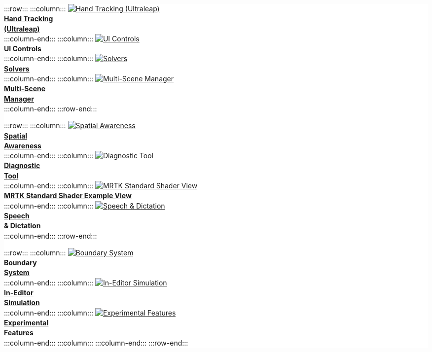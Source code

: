 :::row:::
    :::column:::
       [![Hand Tracking (Ultraleap)](features/images/MRTK_Icon_HandTracking.png)](supported-devices/leap-motion-mrtk.md)<br>
        **[Hand Tracking <br/> (Ultraleap)](supported-devices/leap-motion-mrtk.md)**<br>
    :::column-end:::
    :::column:::
        [![UI Controls](features/images/MRTK_Icon_UIControls.png)](#ux-building-blocks)<br>
        **[UI Controls](#ux-building-blocks)**<br>
    :::column-end:::
    :::column:::
        [![Solvers](features/images/MRTK_Icon_Solver.png)](features/ux-building-blocks/solvers/solver.md)<br>
        **[Solvers](features/ux-building-blocks/solvers/solver.md)**<br>
    :::column-end:::
    :::column:::
        [![Multi-Scene Manager](features/images/MRTK_Icon_SceneSystem.png)](features/scene-system/scene-system-getting-started.md)<br>
        **[Multi-Scene<br/> Manager](features/scene-system/scene-system-getting-started.md)**<br>
    :::column-end:::
:::row-end:::

:::row:::
    :::column:::
       [![Spatial Awareness](features/images/MRTK_Icon_SpatialUnderstanding.png)](features/spatial-awareness/spatial-awareness-getting-started.md)<br>
        **[Spatial <br/> Awareness](features/spatial-awareness/spatial-awareness-getting-started.md)**<br>
    :::column-end:::
    :::column:::
        [![Diagnostic Tool](features/images/MRTK_Icon_Diagnostics.png)](features/diagnostics/diagnostics-system-getting-started.md)<br>
        **[Diagnostic <br/> Tool](features/diagnostics/diagnostics-system-getting-started.md)**<br>
    :::column-end:::
    :::column:::
        [![MRTK Standard Shader View](features/images/MRTK_Icon_StandardShader.png)](features/rendering/mrtk-standard-shader.md?q=shader)<br>
        **[MRTK Standard Shader Example View](features/rendering/mrtk-standard-shader.md?q=shader)**<br>
    :::column-end:::
    :::column:::
        [![Speech & Dictation](features/images/MRTK_Icon_VoiceCommand.png)](features/scene-system/scene-system-getting-started.md)<br>
        **[Speech](features/input/speech.md)<br/> & [Dictation](features/input/dictation.md)**<br>
    :::column-end:::
:::row-end:::

:::row:::
    :::column:::
       [![Boundary System](features/images/MRTK_Icon_Boundary.png)](features/boundary/boundary-system-getting-started.md)<br>
        **[Boundary <br/>System](features/boundary/boundary-system-getting-started.md)**<br>
    :::column-end:::
    :::column:::
        [![In-Editor Simulation](features/images/MRTK_Icon_InputSystem.png)](features/diagnostics/diagnostics-system-getting-started.md)<br>
        **[In-Editor <br/> Simulation](features/diagnostics/diagnostics-system-getting-started.md)**<br>
    :::column-end:::
    :::column:::
        [![Experimental Features](features/images/MRTK_Icon_Experimental.png)](contributing/experimental-features.md)<br>
        **[Experimental <br/> Features](contributing/experimental-features.md)**<br>
    :::column-end:::
    :::column:::
    :::column-end:::
:::row-end:::
